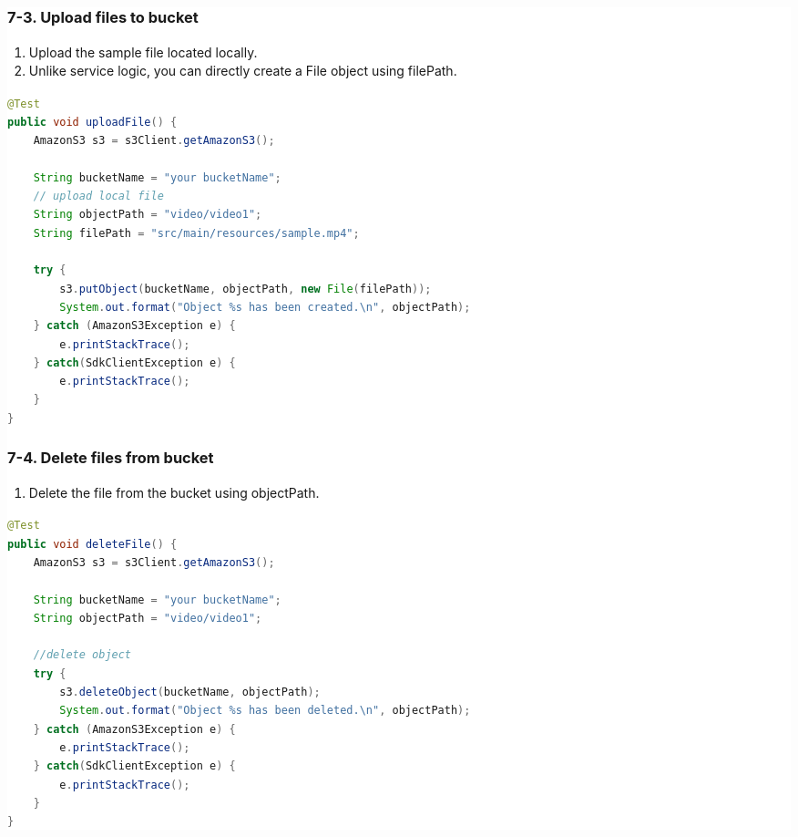 ```java
```
### 7-3. Upload files to bucket
1. Upload the sample file located locally.
2. Unlike service logic, you can directly create a File object using filePath.
```java
@Test
public void uploadFile() {
    AmazonS3 s3 = s3Client.getAmazonS3();

    String bucketName = "your bucketName";
    // upload local file
    String objectPath = "video/video1";
    String filePath = "src/main/resources/sample.mp4";

    try {
        s3.putObject(bucketName, objectPath, new File(filePath));
        System.out.format("Object %s has been created.\n", objectPath);
    } catch (AmazonS3Exception e) {
        e.printStackTrace();
    } catch(SdkClientException e) {
        e.printStackTrace();
    }
}
```

### 7-4. Delete files from bucket
1. Delete the file from the bucket using objectPath.
```java
@Test
public void deleteFile() {
    AmazonS3 s3 = s3Client.getAmazonS3();

    String bucketName = "your bucketName";
    String objectPath = "video/video1";

    //delete object
    try {
        s3.deleteObject(bucketName, objectPath);
        System.out.format("Object %s has been deleted.\n", objectPath);
    } catch (AmazonS3Exception e) {
        e.printStackTrace();
    } catch(SdkClientException e) {
        e.printStackTrace();
    }
}
```
